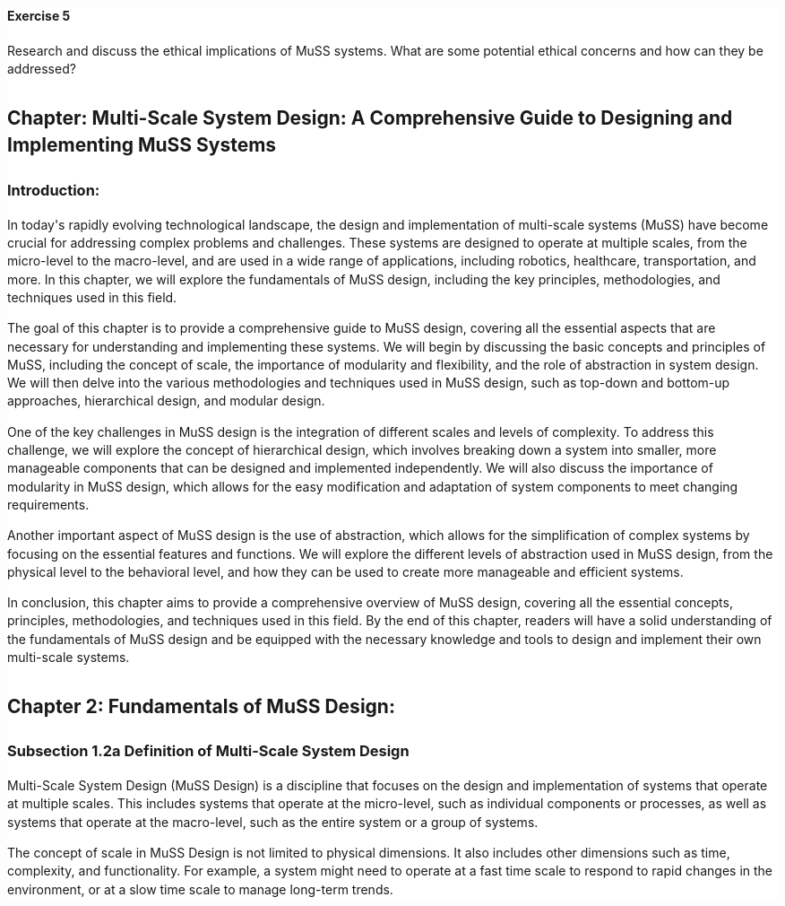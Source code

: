 #### Exercise 5
Research and discuss the ethical implications of MuSS systems. What are some potential ethical concerns and how can they be addressed?


## Chapter: Multi-Scale System Design: A Comprehensive Guide to Designing and Implementing MuSS Systems

### Introduction:

In today's rapidly evolving technological landscape, the design and implementation of multi-scale systems (MuSS) have become crucial for addressing complex problems and challenges. These systems are designed to operate at multiple scales, from the micro-level to the macro-level, and are used in a wide range of applications, including robotics, healthcare, transportation, and more. In this chapter, we will explore the fundamentals of MuSS design, including the key principles, methodologies, and techniques used in this field.

The goal of this chapter is to provide a comprehensive guide to MuSS design, covering all the essential aspects that are necessary for understanding and implementing these systems. We will begin by discussing the basic concepts and principles of MuSS, including the concept of scale, the importance of modularity and flexibility, and the role of abstraction in system design. We will then delve into the various methodologies and techniques used in MuSS design, such as top-down and bottom-up approaches, hierarchical design, and modular design.

One of the key challenges in MuSS design is the integration of different scales and levels of complexity. To address this challenge, we will explore the concept of hierarchical design, which involves breaking down a system into smaller, more manageable components that can be designed and implemented independently. We will also discuss the importance of modularity in MuSS design, which allows for the easy modification and adaptation of system components to meet changing requirements.

Another important aspect of MuSS design is the use of abstraction, which allows for the simplification of complex systems by focusing on the essential features and functions. We will explore the different levels of abstraction used in MuSS design, from the physical level to the behavioral level, and how they can be used to create more manageable and efficient systems.

In conclusion, this chapter aims to provide a comprehensive overview of MuSS design, covering all the essential concepts, principles, methodologies, and techniques used in this field. By the end of this chapter, readers will have a solid understanding of the fundamentals of MuSS design and be equipped with the necessary knowledge and tools to design and implement their own multi-scale systems. 


## Chapter 2: Fundamentals of MuSS Design:




### Subsection 1.2a Definition of Multi-Scale System Design

Multi-Scale System Design (MuSS Design) is a discipline that focuses on the design and implementation of systems that operate at multiple scales. This includes systems that operate at the micro-level, such as individual components or processes, as well as systems that operate at the macro-level, such as the entire system or a group of systems.

The concept of scale in MuSS Design is not limited to physical dimensions. It also includes other dimensions such as time, complexity, and functionality. For example, a system might need to operate at a fast time scale to respond to rapid changes in the environment, or at a slow time scale to manage long-term trends.
